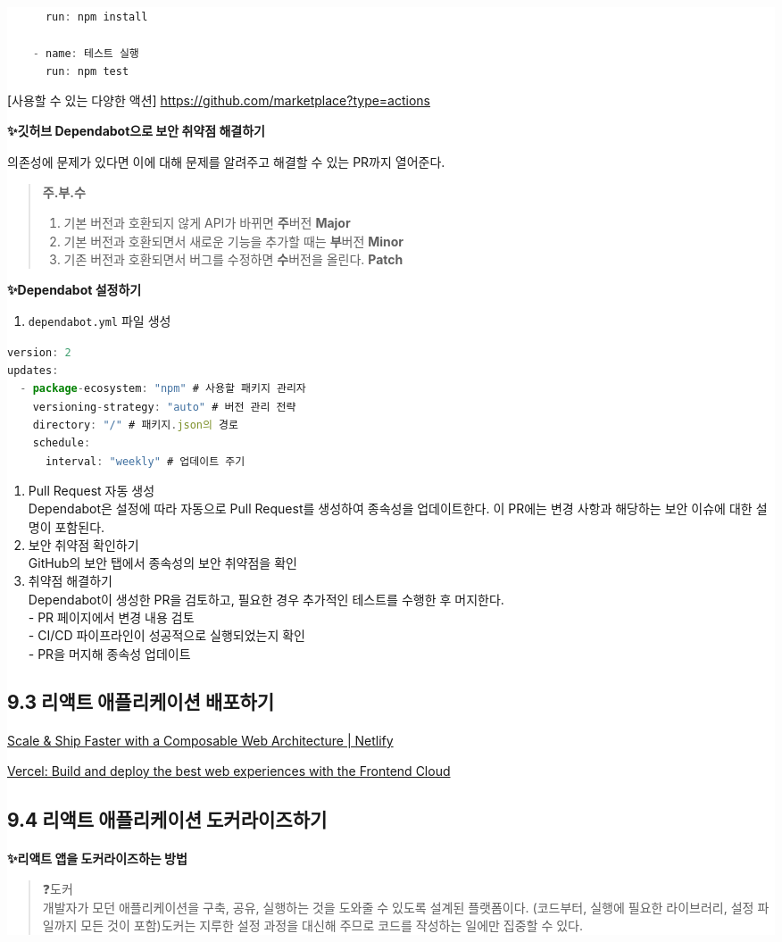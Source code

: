 ```jsx
      run: npm install

    - name: 테스트 실행
      run: npm test
```

[사용할 수 있는 다양한 액션]
https://github.com/marketplace?type=actions

**✨깃허브 Dependabot으로 보안 취약점 해결하기**

의존성에 문제가 있다면 이에 대해 문제를 알려주고 해결할 수 있는 PR까지 열어준다.

> **주.부.수**
>
> 1.  기본 버전과 호환되지 않게 API가 바뀌면 **주**버전 **Major**
> 2.  기본 버전과 호환되면서 새로운 기능을 추가할 때는 **부**버전 **Minor**
> 3.  기존 버전과 호환되면서 버그를 수정하면 **수**버전을 올린다. **Patch**

**✨Dependabot 설정하기**

1.  `dependabot.yml` 파일 생성

```jsx
version: 2
updates:
  - package-ecosystem: "npm" # 사용할 패키지 관리자
    versioning-strategy: "auto" # 버전 관리 전략
    directory: "/" # 패키지.json의 경로
    schedule:
      interval: "weekly" # 업데이트 주기
```

1. Pull Request 자동 생성<br>
   Dependabot은 설정에 따라 자동으로 Pull Request를 생성하여 종속성을 업데이트한다. 이 PR에는 변경 사항과 해당하는 보안 이슈에 대한 설명이 포함된다.
2. 보안 취약점 확인하기<br>
   GitHub의 보안 탭에서 종속성의 보안 취약점을 확인
3. 취약점 해결하기<br>
   Dependabot이 생성한 PR을 검토하고, 필요한 경우 추가적인 테스트를 수행한 후 머지한다.<br> - PR 페이지에서 변경 내용 검토<br> - CI/CD 파이프라인이 성공적으로 실행되었는지 확인<br> - PR을 머지해 종속성 업데이트

## 9.3 리액트 애플리케이션 배포하기

[Scale & Ship Faster with a Composable Web Architecture | Netlify](https://www.netlify.com/)

[Vercel: Build and deploy the best web experiences with the Frontend Cloud](https://vercel.com/)

## 9.4 리액트 애플리케이션 도커라이즈하기

**✨리액트 앱을 도커라이즈하는 방법**

> ❓도커<br>
> 개발자가 모던 애플리케이션을 구축, 공유, 실행하는 것을 도와줄 수 있도록 설계된 플랫폼이다. (코드부터, 실행에 필요한 라이브러리, 설정 파일까지 모든 것이 포함)도커는 지루한 설정 과정을 대신해 주므로 코드를 작성하는 일에만 집중할 수 있다.
